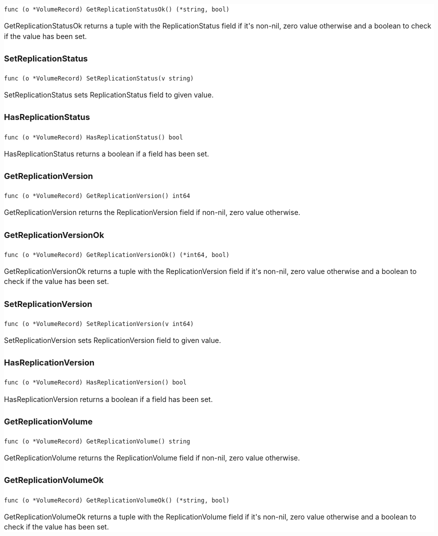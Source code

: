 `func (o *VolumeRecord) GetReplicationStatusOk() (*string, bool)`

GetReplicationStatusOk returns a tuple with the ReplicationStatus field if it's non-nil, zero value otherwise
and a boolean to check if the value has been set.

### SetReplicationStatus

`func (o *VolumeRecord) SetReplicationStatus(v string)`

SetReplicationStatus sets ReplicationStatus field to given value.

### HasReplicationStatus

`func (o *VolumeRecord) HasReplicationStatus() bool`

HasReplicationStatus returns a boolean if a field has been set.

### GetReplicationVersion

`func (o *VolumeRecord) GetReplicationVersion() int64`

GetReplicationVersion returns the ReplicationVersion field if non-nil, zero value otherwise.

### GetReplicationVersionOk

`func (o *VolumeRecord) GetReplicationVersionOk() (*int64, bool)`

GetReplicationVersionOk returns a tuple with the ReplicationVersion field if it's non-nil, zero value otherwise
and a boolean to check if the value has been set.

### SetReplicationVersion

`func (o *VolumeRecord) SetReplicationVersion(v int64)`

SetReplicationVersion sets ReplicationVersion field to given value.

### HasReplicationVersion

`func (o *VolumeRecord) HasReplicationVersion() bool`

HasReplicationVersion returns a boolean if a field has been set.

### GetReplicationVolume

`func (o *VolumeRecord) GetReplicationVolume() string`

GetReplicationVolume returns the ReplicationVolume field if non-nil, zero value otherwise.

### GetReplicationVolumeOk

`func (o *VolumeRecord) GetReplicationVolumeOk() (*string, bool)`

GetReplicationVolumeOk returns a tuple with the ReplicationVolume field if it's non-nil, zero value otherwise
and a boolean to check if the value has been set.
